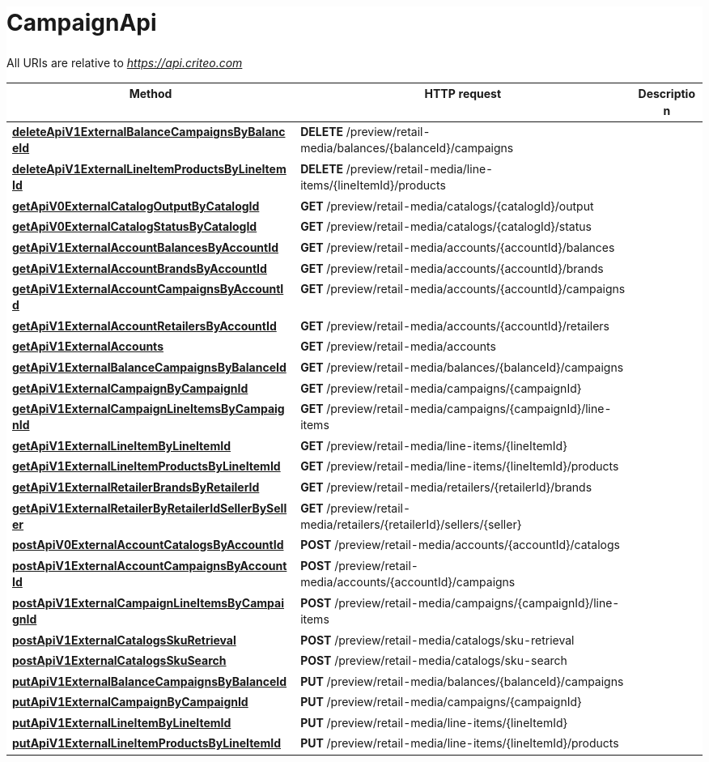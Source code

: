 # CampaignApi

All URIs are relative to *https://api.criteo.com*

Method | HTTP request | Description
------------- | ------------- | -------------
[**deleteApiV1ExternalBalanceCampaignsByBalanceId**](CampaignApi.md#deleteApiV1ExternalBalanceCampaignsByBalanceId) | **DELETE** /preview/retail-media/balances/{balanceId}/campaigns | 
[**deleteApiV1ExternalLineItemProductsByLineItemId**](CampaignApi.md#deleteApiV1ExternalLineItemProductsByLineItemId) | **DELETE** /preview/retail-media/line-items/{lineItemId}/products | 
[**getApiV0ExternalCatalogOutputByCatalogId**](CampaignApi.md#getApiV0ExternalCatalogOutputByCatalogId) | **GET** /preview/retail-media/catalogs/{catalogId}/output | 
[**getApiV0ExternalCatalogStatusByCatalogId**](CampaignApi.md#getApiV0ExternalCatalogStatusByCatalogId) | **GET** /preview/retail-media/catalogs/{catalogId}/status | 
[**getApiV1ExternalAccountBalancesByAccountId**](CampaignApi.md#getApiV1ExternalAccountBalancesByAccountId) | **GET** /preview/retail-media/accounts/{accountId}/balances | 
[**getApiV1ExternalAccountBrandsByAccountId**](CampaignApi.md#getApiV1ExternalAccountBrandsByAccountId) | **GET** /preview/retail-media/accounts/{accountId}/brands | 
[**getApiV1ExternalAccountCampaignsByAccountId**](CampaignApi.md#getApiV1ExternalAccountCampaignsByAccountId) | **GET** /preview/retail-media/accounts/{accountId}/campaigns | 
[**getApiV1ExternalAccountRetailersByAccountId**](CampaignApi.md#getApiV1ExternalAccountRetailersByAccountId) | **GET** /preview/retail-media/accounts/{accountId}/retailers | 
[**getApiV1ExternalAccounts**](CampaignApi.md#getApiV1ExternalAccounts) | **GET** /preview/retail-media/accounts | 
[**getApiV1ExternalBalanceCampaignsByBalanceId**](CampaignApi.md#getApiV1ExternalBalanceCampaignsByBalanceId) | **GET** /preview/retail-media/balances/{balanceId}/campaigns | 
[**getApiV1ExternalCampaignByCampaignId**](CampaignApi.md#getApiV1ExternalCampaignByCampaignId) | **GET** /preview/retail-media/campaigns/{campaignId} | 
[**getApiV1ExternalCampaignLineItemsByCampaignId**](CampaignApi.md#getApiV1ExternalCampaignLineItemsByCampaignId) | **GET** /preview/retail-media/campaigns/{campaignId}/line-items | 
[**getApiV1ExternalLineItemByLineItemId**](CampaignApi.md#getApiV1ExternalLineItemByLineItemId) | **GET** /preview/retail-media/line-items/{lineItemId} | 
[**getApiV1ExternalLineItemProductsByLineItemId**](CampaignApi.md#getApiV1ExternalLineItemProductsByLineItemId) | **GET** /preview/retail-media/line-items/{lineItemId}/products | 
[**getApiV1ExternalRetailerBrandsByRetailerId**](CampaignApi.md#getApiV1ExternalRetailerBrandsByRetailerId) | **GET** /preview/retail-media/retailers/{retailerId}/brands | 
[**getApiV1ExternalRetailerByRetailerIdSellerBySeller**](CampaignApi.md#getApiV1ExternalRetailerByRetailerIdSellerBySeller) | **GET** /preview/retail-media/retailers/{retailerId}/sellers/{seller} | 
[**postApiV0ExternalAccountCatalogsByAccountId**](CampaignApi.md#postApiV0ExternalAccountCatalogsByAccountId) | **POST** /preview/retail-media/accounts/{accountId}/catalogs | 
[**postApiV1ExternalAccountCampaignsByAccountId**](CampaignApi.md#postApiV1ExternalAccountCampaignsByAccountId) | **POST** /preview/retail-media/accounts/{accountId}/campaigns | 
[**postApiV1ExternalCampaignLineItemsByCampaignId**](CampaignApi.md#postApiV1ExternalCampaignLineItemsByCampaignId) | **POST** /preview/retail-media/campaigns/{campaignId}/line-items | 
[**postApiV1ExternalCatalogsSkuRetrieval**](CampaignApi.md#postApiV1ExternalCatalogsSkuRetrieval) | **POST** /preview/retail-media/catalogs/sku-retrieval | 
[**postApiV1ExternalCatalogsSkuSearch**](CampaignApi.md#postApiV1ExternalCatalogsSkuSearch) | **POST** /preview/retail-media/catalogs/sku-search | 
[**putApiV1ExternalBalanceCampaignsByBalanceId**](CampaignApi.md#putApiV1ExternalBalanceCampaignsByBalanceId) | **PUT** /preview/retail-media/balances/{balanceId}/campaigns | 
[**putApiV1ExternalCampaignByCampaignId**](CampaignApi.md#putApiV1ExternalCampaignByCampaignId) | **PUT** /preview/retail-media/campaigns/{campaignId} | 
[**putApiV1ExternalLineItemByLineItemId**](CampaignApi.md#putApiV1ExternalLineItemByLineItemId) | **PUT** /preview/retail-media/line-items/{lineItemId} | 
[**putApiV1ExternalLineItemProductsByLineItemId**](CampaignApi.md#putApiV1ExternalLineItemProductsByLineItemId) | **PUT** /preview/retail-media/line-items/{lineItemId}/products | 
